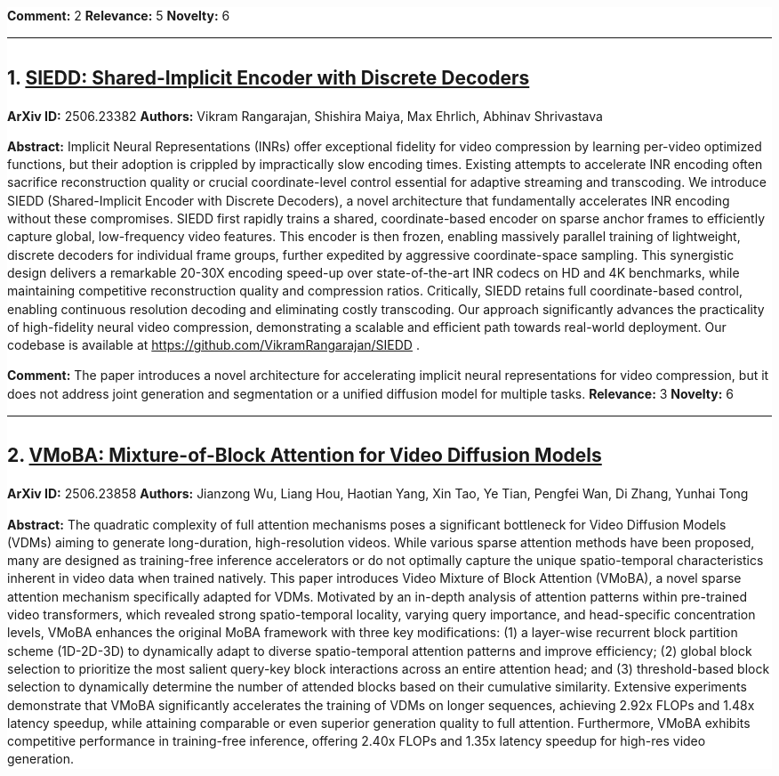 **Comment:** 2
**Relevance:** 5
**Novelty:** 6

---

## 1. [SIEDD: Shared-Implicit Encoder with Discrete Decoders](https://arxiv.org/abs/2506.23382) <a id="link1"></a>
**ArXiv ID:** 2506.23382
**Authors:** Vikram Rangarajan, Shishira Maiya, Max Ehrlich, Abhinav Shrivastava

**Abstract:**  Implicit Neural Representations (INRs) offer exceptional fidelity for video compression by learning per-video optimized functions, but their adoption is crippled by impractically slow encoding times. Existing attempts to accelerate INR encoding often sacrifice reconstruction quality or crucial coordinate-level control essential for adaptive streaming and transcoding. We introduce SIEDD (Shared-Implicit Encoder with Discrete Decoders), a novel architecture that fundamentally accelerates INR encoding without these compromises. SIEDD first rapidly trains a shared, coordinate-based encoder on sparse anchor frames to efficiently capture global, low-frequency video features. This encoder is then frozen, enabling massively parallel training of lightweight, discrete decoders for individual frame groups, further expedited by aggressive coordinate-space sampling. This synergistic design delivers a remarkable 20-30X encoding speed-up over state-of-the-art INR codecs on HD and 4K benchmarks, while maintaining competitive reconstruction quality and compression ratios. Critically, SIEDD retains full coordinate-based control, enabling continuous resolution decoding and eliminating costly transcoding. Our approach significantly advances the practicality of high-fidelity neural video compression, demonstrating a scalable and efficient path towards real-world deployment. Our codebase is available at https://github.com/VikramRangarajan/SIEDD .

**Comment:** The paper introduces a novel architecture for accelerating implicit neural representations for video compression, but it does not address joint generation and segmentation or a unified diffusion model for multiple tasks.
**Relevance:** 3
**Novelty:** 6

---

## 2. [VMoBA: Mixture-of-Block Attention for Video Diffusion Models](https://arxiv.org/abs/2506.23858) <a id="link2"></a>
**ArXiv ID:** 2506.23858
**Authors:** Jianzong Wu, Liang Hou, Haotian Yang, Xin Tao, Ye Tian, Pengfei Wan, Di Zhang, Yunhai Tong

**Abstract:**  The quadratic complexity of full attention mechanisms poses a significant bottleneck for Video Diffusion Models (VDMs) aiming to generate long-duration, high-resolution videos. While various sparse attention methods have been proposed, many are designed as training-free inference accelerators or do not optimally capture the unique spatio-temporal characteristics inherent in video data when trained natively. This paper introduces Video Mixture of Block Attention (VMoBA), a novel sparse attention mechanism specifically adapted for VDMs. Motivated by an in-depth analysis of attention patterns within pre-trained video transformers, which revealed strong spatio-temporal locality, varying query importance, and head-specific concentration levels, VMoBA enhances the original MoBA framework with three key modifications: (1) a layer-wise recurrent block partition scheme (1D-2D-3D) to dynamically adapt to diverse spatio-temporal attention patterns and improve efficiency; (2) global block selection to prioritize the most salient query-key block interactions across an entire attention head; and (3) threshold-based block selection to dynamically determine the number of attended blocks based on their cumulative similarity. Extensive experiments demonstrate that VMoBA significantly accelerates the training of VDMs on longer sequences, achieving 2.92x FLOPs and 1.48x latency speedup, while attaining comparable or even superior generation quality to full attention. Furthermore, VMoBA exhibits competitive performance in training-free inference, offering 2.40x FLOPs and 1.35x latency speedup for high-res video generation.
